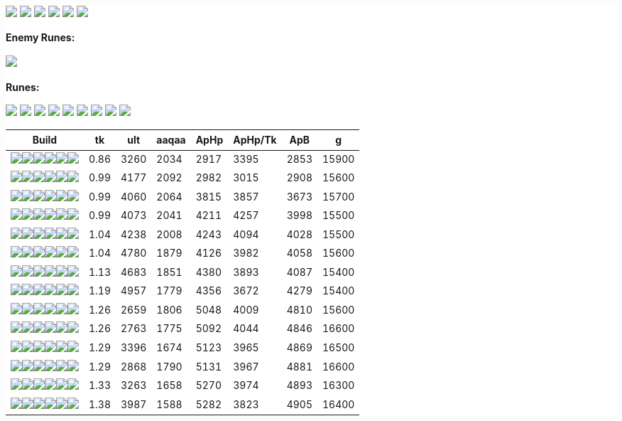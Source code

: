 
![](/item/3020.png)
![](/item/6655.png)
![](/item/3157.png)
![](/item/3135.png)
![](/item/3089.png)
![](/item/4645.png)



**Enemy Runes:**





![](/StatMods/StatModsArmorIcon.png)



**Runes:**


![](/Styles/Precision/PressTheAttack/PressTheAttack.png)
![](/Styles/Precision/Overheal.png)
![](/Styles/Precision/LegendAlacrity/LegendAlacrity.png)
![](/Styles/Precision/CutDown/CutDown.png)
![](/Styles/Sorcery/AbsoluteFocus/AbsoluteFocus.png)
![](/Styles/Sorcery/GatheringStorm/GatheringStorm.png)
![](/StatMods/StatModsAttackSpeedIcon.png)
![](/StatMods/StatModsAdaptiveForceIcon.png)
![](/StatMods/StatModsArmorIcon.png)





Build | tk | ult | aaqaa |ApHp | ApHp/Tk | ApB | g
-|-|-|-|-|-|-|-
![](/item/6672.png)![](/item/3095.png)![](/item/3153.png)![](/item/6691.png)![](/item/3091.png)![](/item/1001.png)|0.86|3260|2034|2917|3395|2853|15900
![](/item/6672.png)![](/item/3033.png)![](/item/3153.png)![](/item/3814.png)![](/item/6691.png)![](/item/1001.png)|0.99|4177|2092|2982|3015|2908|15600
![](/item/6672.png)![](/item/6673.png)![](/item/3033.png)![](/item/6691.png)![](/item/3153.png)![](/item/1001.png)|0.99|4060|2064|3815|3857|3673|15700
![](/item/3156.png)![](/item/6691.png)![](/item/3033.png)![](/item/3153.png)![](/item/6672.png)![](/item/1001.png)|0.99|4073|2041|4211|4257|3998|15500
![](/item/3156.png)![](/item/6691.png)![](/item/3033.png)![](/item/3095.png)![](/item/3153.png)![](/item/1001.png)|1.04|4238|2008|4243|4094|4028|15500
![](/item/6673.png)![](/item/3033.png)![](/item/6676.png)![](/item/3091.png)![](/item/6691.png)![](/item/1001.png)|1.04|4780|1879|4126|3982|4058|15600
![](/item/3156.png)![](/item/6691.png)![](/item/3072.png)![](/item/3095.png)![](/item/6676.png)![](/item/1001.png)|1.13|4683|1851|4380|3893|4087|15400
![](/item/6673.png)![](/item/3033.png)![](/item/6676.png)![](/item/3139.png)![](/item/6691.png)![](/item/1001.png)|1.19|4957|1779|4356|3672|4279|15400
![](/item/3156.png)![](/item/3091.png)![](/item/3153.png)![](/item/3095.png)![](/item/6672.png)![](/item/1001.png)|1.26|2659|1806|5048|4009|4810|15600
![](/item/3156.png)![](/item/3091.png)![](/item/6672.png)![](/item/3094.png)![](/item/3153.png)![](/item/1038.png)|1.26|2763|1775|5092|4044|4846|16600
![](/item/3091.png)![](/item/3153.png)![](/item/6691.png)![](/item/3046.png)![](/item/3156.png)![](/item/1038.png)|1.29|3396|1674|5123|3965|4869|16500
![](/item/3156.png)![](/item/3091.png)![](/item/3153.png)![](/item/3095.png)![](/item/3094.png)![](/item/1038.png)|1.29|2868|1790|5131|3967|4881|16600
![](/item/3156.png)![](/item/3091.png)![](/item/3072.png)![](/item/3095.png)![](/item/3046.png)![](/item/1038.png)|1.33|3263|1658|5270|3974|4893|16300
![](/item/3156.png)![](/item/3091.png)![](/item/3072.png)![](/item/6691.png)![](/item/3046.png)![](/item/1038.png)|1.38|3987|1588|5282|3823|4905|16400
